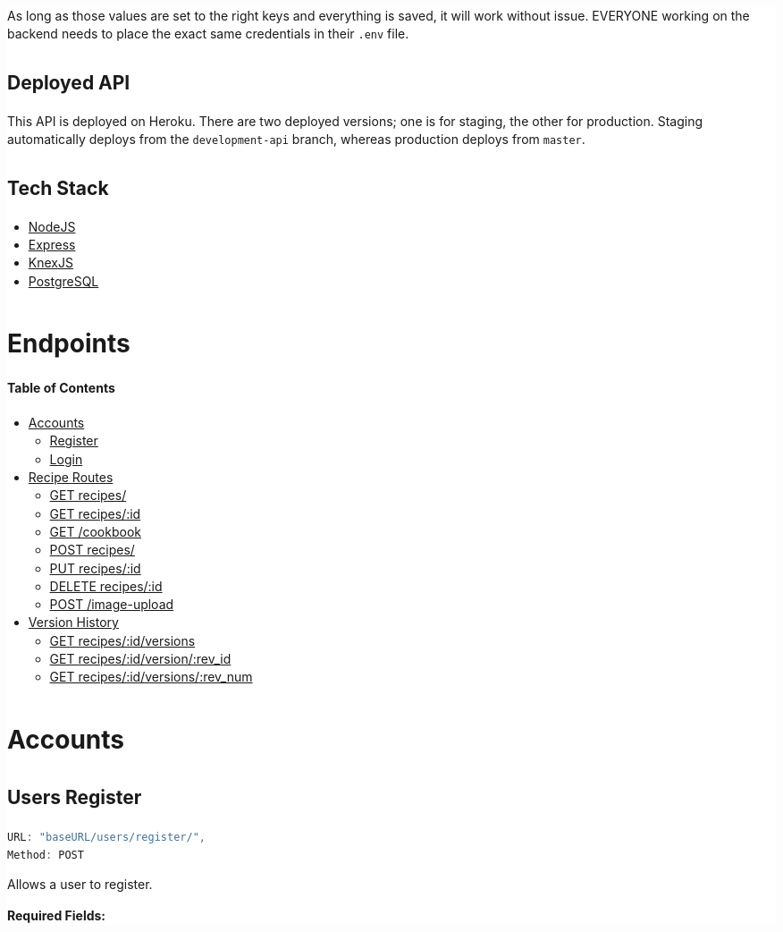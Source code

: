 As long as those values are set to the right keys and everything is saved, it will work without issue.
EVERYONE working on the backend needs to place the exact same credentials in their `.env` file.

## Deployed API

This API is deployed on Heroku. There are two deployed versions; one is for staging, the other for production. Staging automatically deploys from the `development-api` branch, whereas production deploys from `master`.

## Tech Stack

- [NodeJS](https://nodejs.org/)
- [Express](https://expressjs.com/)
- [KnexJS](http://knexjs.org/)
- [PostgreSQL](https://www.postgresql.org/)

# Endpoints

#### Table of Contents

- [Accounts](#accounts)
  - [Register](#users-register)
  - [Login](#users-login)
- [Recipe Routes](#recipe-routes)
  - [GET recipes/](#get-recipes)
  - [GET recipes/:id](#recipes-by-id)
  - [GET /cookbook](#get-cookbook)
  - [POST recipes/](#post-recipes)
  - [PUT recipes/:id](#put-recipes)
  - [DELETE recipes/:id](#delete-recipe-by-id)
  - [POST /image-upload](#post-image-via-file)
- [Version History](#version-history-endpoints)
  - [GET recipes/:id/versions](#all-versions-by-recipe-id)
  - [GET recipes/:id/version/:rev_id](#version-by-recipe-and-revision-id)
  - [GET recipes/:id/versions/:rev_num](#version-by-recipe-id-and-revision-number)

# Accounts

## Users Register

```js
URL: "baseURL/users/register/",
Method: POST
```

Allows a user to register.

**Required Fields:**
